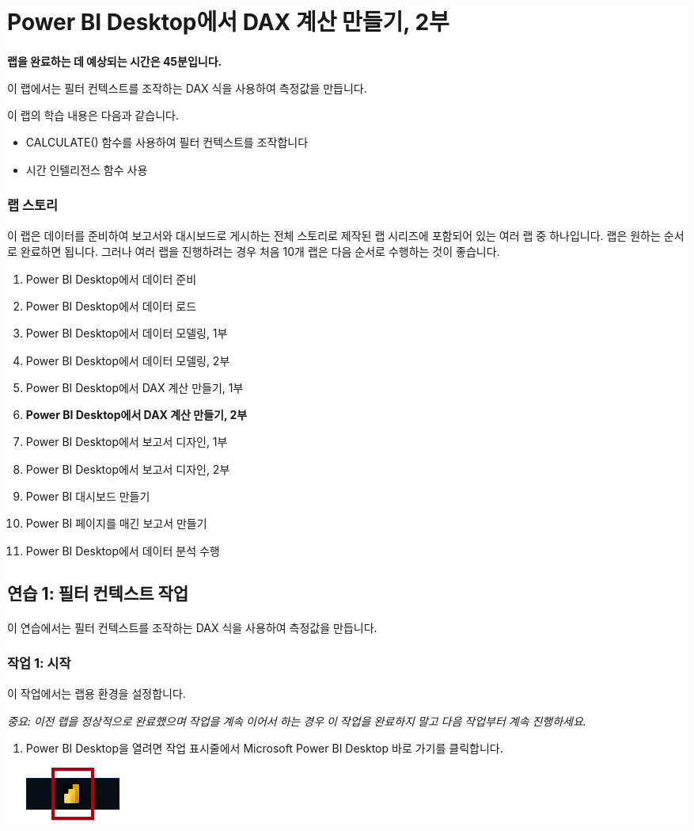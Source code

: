 ﻿---
lab:
    title: 'Power BI Desktop에서 DAX 계산 만들기, 2부'
    module: '모듈 5: Power BI에서 DAX를 사용하여 모델 계산 만들기'
---

# **Power BI Desktop에서 DAX 계산 만들기, 2부**

**랩을 완료하는 데 예상되는 시간은 45분입니다.**

이 랩에서는 필터 컨텍스트를 조작하는 DAX 식을 사용하여 측정값을 만듭니다.

이 랩의 학습 내용은 다음과 같습니다.

- CALCULATE() 함수를 사용하여 필터 컨텍스트를 조작합니다

- 시간 인텔리전스 함수 사용

### **랩 스토리**

이 랩은 데이터를 준비하여 보고서와 대시보드로 게시하는 전체 스토리로 제작된 랩 시리즈에 포함되어 있는 여러 랩 중 하나입니다. 랩은 원하는 순서로 완료하면 됩니다. 그러나 여러 랩을 진행하려는 경우 처음 10개 랩은 다음 순서로 수행하는 것이 좋습니다.

1. Power BI Desktop에서 데이터 준비

2. Power BI Desktop에서 데이터 로드

3. Power BI Desktop에서 데이터 모델링, 1부

4. Power BI Desktop에서 데이터 모델링, 2부

5. Power BI Desktop에서 DAX 계산 만들기, 1부

6. **Power BI Desktop에서 DAX 계산 만들기, 2부**

7. Power BI Desktop에서 보고서 디자인, 1부

8. Power BI Desktop에서 보고서 디자인, 2부

9. Power BI 대시보드 만들기

10. Power BI 페이지를 매긴 보고서 만들기

11. Power BI Desktop에서 데이터 분석 수행

## **연습 1: 필터 컨텍스트 작업**

이 연습에서는 필터 컨텍스트를 조작하는 DAX 식을 사용하여 측정값을 만듭니다.

### **작업 1: 시작**

이 작업에서는 랩용 환경을 설정합니다.

*중요: 이전 랩을 정상적으로 완료했으며 작업을 계속 이어서 하는 경우 이 작업을 완료하지 말고 다음 작업부터 계속 진행하세요.*

1. Power BI Desktop을 열려면 작업 표시줄에서 Microsoft Power BI Desktop 바로 가기를 클릭합니다.

    ![그림 12](Linked_image_Files/06-create-dax-calculations-in-power-bi-desktop-advanced_image1.png)
